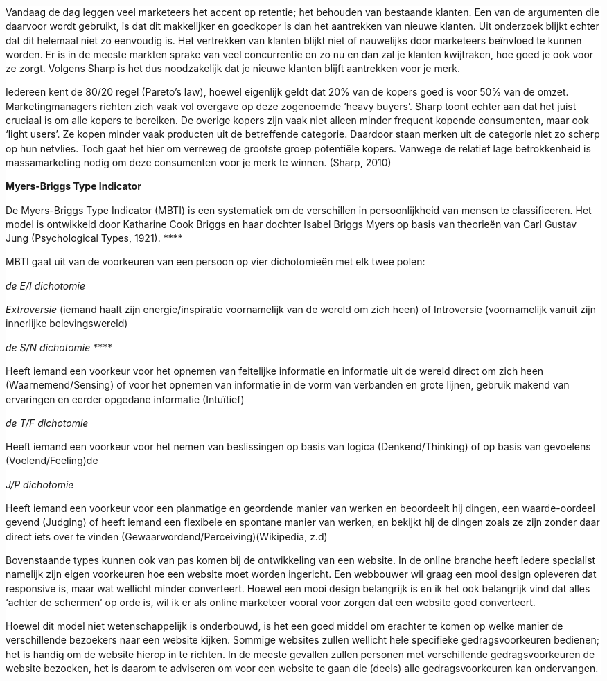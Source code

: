 Vandaag de dag leggen veel marketeers het accent op retentie; het behouden van bestaande klanten. Een van de argumenten die daarvoor wordt gebruikt, is dat dit makkelijker en goedkoper is dan het aantrekken van nieuwe klanten. Uit onderzoek blijkt echter dat dit helemaal niet zo eenvoudig is. Het vertrekken van klanten blijkt niet of nauwelijks door marketeers beïnvloed te kunnen worden. Er is in de meeste markten sprake van veel concurrentie en zo nu en dan zal je klanten kwijtraken, hoe goed je ook voor ze zorgt. Volgens Sharp is het dus noodzakelijk dat je nieuwe klanten blijft aantrekken voor je merk.

Iedereen kent de 80/20 regel \(Pareto’s law\), hoewel eigenlijk geldt dat 20% van de kopers goed is voor 50% van de omzet. Marketingmanagers richten zich vaak vol overgave op deze zogenoemde ‘heavy buyers’. Sharp toont echter aan dat het juist cruciaal is om alle kopers te bereiken. De overige kopers zijn vaak niet alleen minder frequent kopende consumenten, maar ook ‘light users’. Ze kopen minder vaak producten uit de betreffende categorie. Daardoor staan merken uit de categorie niet zo scherp op hun netvlies. Toch gaat het hier om verreweg de grootste groep potentiële kopers. Vanwege de relatief lage betrokkenheid is massamarketing nodig om deze consumenten voor je merk te winnen. \(Sharp, 2010\)

**Myers-Briggs Type Indicator**

De Myers-Briggs Type Indicator \(MBTI\) is een systematiek om de verschillen in persoonlijkheid van mensen te classificeren. Het model is ontwikkeld door Katharine Cook Briggs en haar dochter Isabel Briggs Myers op basis van theorieën van Carl Gustav Jung \(Psychological Types, 1921\). ****

MBTI gaat uit van de voorkeuren van een persoon op vier dichotomieën met elk twee polen:

_de E/I dichotomie_ 

_Extraversie_ \(iemand haalt zijn energie/inspiratie voornamelijk van de wereld om zich heen\) of Introversie \(voornamelijk vanuit zijn innerlijke belevingswereld\)

_de S/N dichotomie_ ****

Heeft iemand een voorkeur voor het opnemen van feitelijke informatie en informatie uit de wereld direct om zich heen \(Waarnemend/Sensing\) of voor het opnemen van informatie in de vorm van verbanden en grote lijnen, gebruik makend van ervaringen en eerder opgedane informatie \(Intuïtief\)

_de T/F dichotomie_ 

Heeft iemand een voorkeur voor het nemen van beslissingen op basis van logica \(Denkend/Thinking\) of op basis van gevoelens \(Voelend/Feeling\)de 

_J/P dichotomie_ 

Heeft iemand een voorkeur voor een planmatige en geordende manier van werken en beoordeelt hij dingen, een waarde-oordeel gevend \(Judging\) of heeft iemand een flexibele en spontane manier van werken, en bekijkt hij de dingen zoals ze zijn zonder daar direct iets over te vinden \(Gewaarwordend/Perceiving\)\(Wikipedia, z.d\)

Bovenstaande types kunnen ook van pas komen bij de ontwikkeling van een website. In de online branche heeft iedere specialist namelijk zijn eigen voorkeuren hoe een website moet worden ingericht. Een webbouwer wil graag een mooi design opleveren dat responsive is, maar wat wellicht minder converteert. Hoewel een mooi design belangrijk is en ik het ook belangrijk vind dat alles ‘achter de schermen’ op orde is, wil ik er als online marketeer vooral voor zorgen dat een website goed converteert.

Hoewel dit model niet wetenschappelijk is onderbouwd, is het een goed middel om erachter te komen op welke manier de verschillende bezoekers naar een website kijken. Sommige websites zullen wellicht hele specifieke gedragsvoorkeuren bedienen; het is handig om de website hierop in te richten. In de meeste gevallen zullen personen met verschillende gedragsvoorkeuren de website bezoeken, het is daarom te adviseren om voor een website te gaan die \(deels\) alle gedragsvoorkeuren kan ondervangen. 
